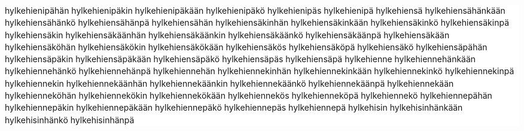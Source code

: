 hylkehienipähän
hylkehienipäkin
hylkehienipäkään
hylkehienipäkö
hylkehienipäs
hylkehienipä
hylkehiensä
hylkehiensähänkään
hylkehiensähänkö
hylkehiensähänpä
hylkehiensähän
hylkehiensäkinhän
hylkehiensäkinkään
hylkehiensäkinkö
hylkehiensäkinpä
hylkehiensäkin
hylkehiensäkäänhän
hylkehiensäkäänkin
hylkehiensäkäänkö
hylkehiensäkäänpä
hylkehiensäkään
hylkehiensäköhän
hylkehiensäkökin
hylkehiensäkökään
hylkehiensäkös
hylkehiensäköpä
hylkehiensäkö
hylkehiensäpähän
hylkehiensäpäkin
hylkehiensäpäkään
hylkehiensäpäkö
hylkehiensäpäs
hylkehiensäpä
hylkehienne
hylkehiennehänkään
hylkehiennehänkö
hylkehiennehänpä
hylkehiennehän
hylkehiennekinhän
hylkehiennekinkään
hylkehiennekinkö
hylkehiennekinpä
hylkehiennekin
hylkehiennekäänhän
hylkehiennekäänkin
hylkehiennekäänkö
hylkehiennekäänpä
hylkehiennekään
hylkehienneköhän
hylkehiennekökin
hylkehiennekökään
hylkehiennekös
hylkehienneköpä
hylkehiennekö
hylkehiennepähän
hylkehiennepäkin
hylkehiennepäkään
hylkehiennepäkö
hylkehiennepäs
hylkehiennepä
hylkehisin
hylkehisinhänkään
hylkehisinhänkö
hylkehisinhänpä